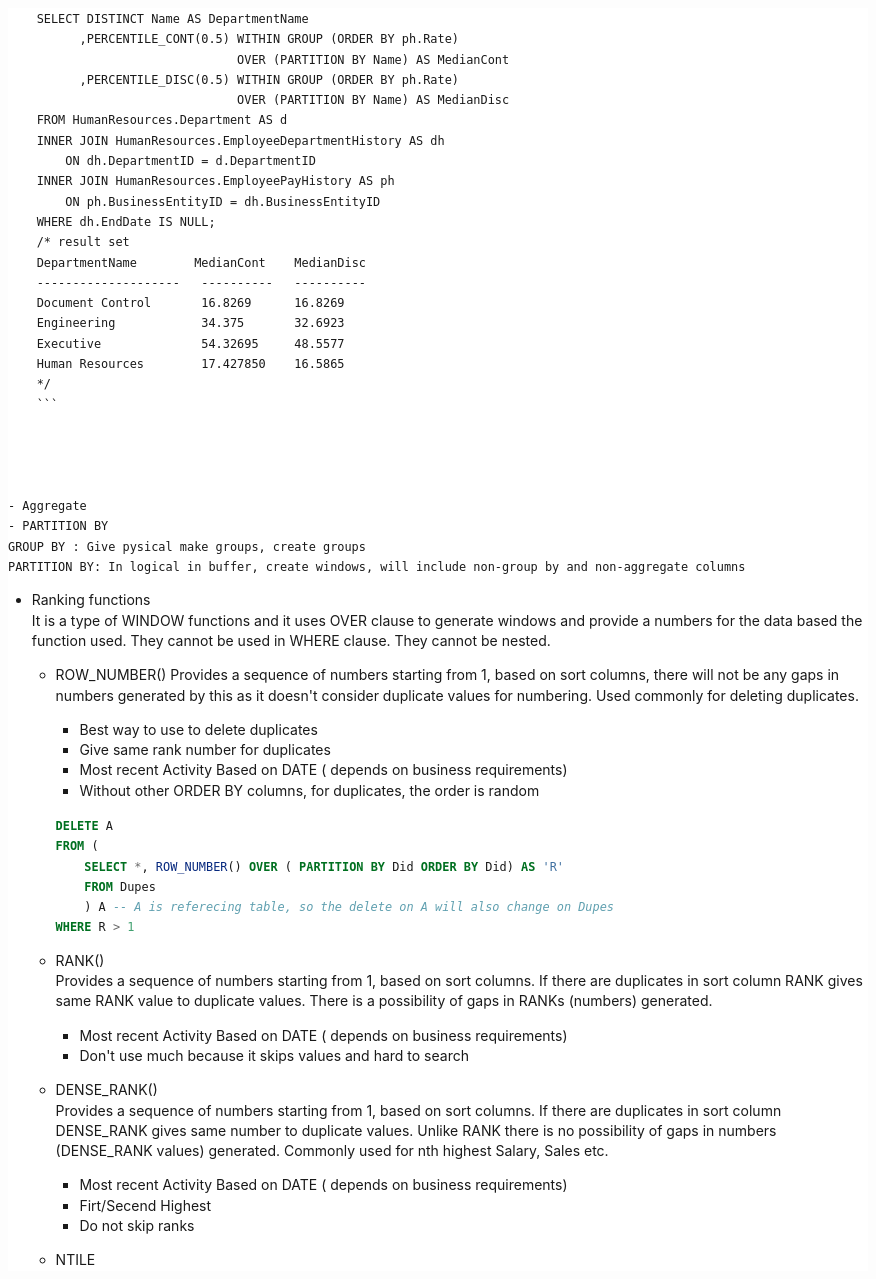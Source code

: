 		SELECT DISTINCT Name AS DepartmentName  
			  ,PERCENTILE_CONT(0.5) WITHIN GROUP (ORDER BY ph.Rate)   
									OVER (PARTITION BY Name) AS MedianCont  
			  ,PERCENTILE_DISC(0.5) WITHIN GROUP (ORDER BY ph.Rate)   
									OVER (PARTITION BY Name) AS MedianDisc  
		FROM HumanResources.Department AS d  
		INNER JOIN HumanResources.EmployeeDepartmentHistory AS dh   
			ON dh.DepartmentID = d.DepartmentID  
		INNER JOIN HumanResources.EmployeePayHistory AS ph  
			ON ph.BusinessEntityID = dh.BusinessEntityID  
		WHERE dh.EndDate IS NULL;
		/* result set
		DepartmentName        MedianCont    MedianDisc
		--------------------   ----------   ----------
		Document Control       16.8269      16.8269
		Engineering            34.375       32.6923
		Executive              54.32695     48.5577
		Human Resources        17.427850    16.5865
		*/
		```

		

		
	- Aggregate
	- PARTITION BY 
	GROUP BY : Give pysical make groups, create groups
	PARTITION BY: In logical in buffer, create windows, will include non-group by and non-aggregate columns

- Ranking functions  
It is a type of WINDOW functions and it uses OVER clause to generate windows and provide a numbers for the data based the function used. They cannot be used in WHERE clause. They cannot be nested.
	- ROW\_NUMBER()
	Provides a sequence of numbers starting from 1, based on sort columns, there will not be any gaps in numbers generated by this as it doesn't consider duplicate values for numbering. Used commonly for deleting duplicates.
		- Best way to use to delete duplicates
		- Give same rank number for duplicates
		- Most recent Activity Based on DATE ( depends on business requirements)
		- Without other ORDER BY columns, for duplicates, the order is random 
		```sql
		DELETE A
		FROM (
			SELECT *, ROW_NUMBER() OVER ( PARTITION BY Did ORDER BY Did) AS 'R'
			FROM Dupes
			) A -- A is referecing table, so the delete on A will also change on Dupes
		WHERE R > 1
		```

	- RANK()  
	Provides a sequence of numbers starting from 1, based on sort columns. If there are duplicates in sort column RANK gives same RANK value to duplicate values. There is a possibility of gaps in RANKs (numbers) generated.
		- Most recent Activity Based on DATE ( depends on business requirements)
		- Don't use much because it skips values and hard to search
	- DENSE\_RANK()  
	Provides a sequence of numbers starting from 1, based on sort columns. If there are duplicates in sort column DENSE_RANK gives same number to duplicate values. Unlike RANK there is no possibility of gaps in numbers (DENSE_RANK values) generated. Commonly used for nth highest Salary, Sales etc.
		- Most recent Activity Based on DATE ( depends on business requirements)
		- Firt/Secend Highest 
		- Do not skip ranks
	- NTILE  